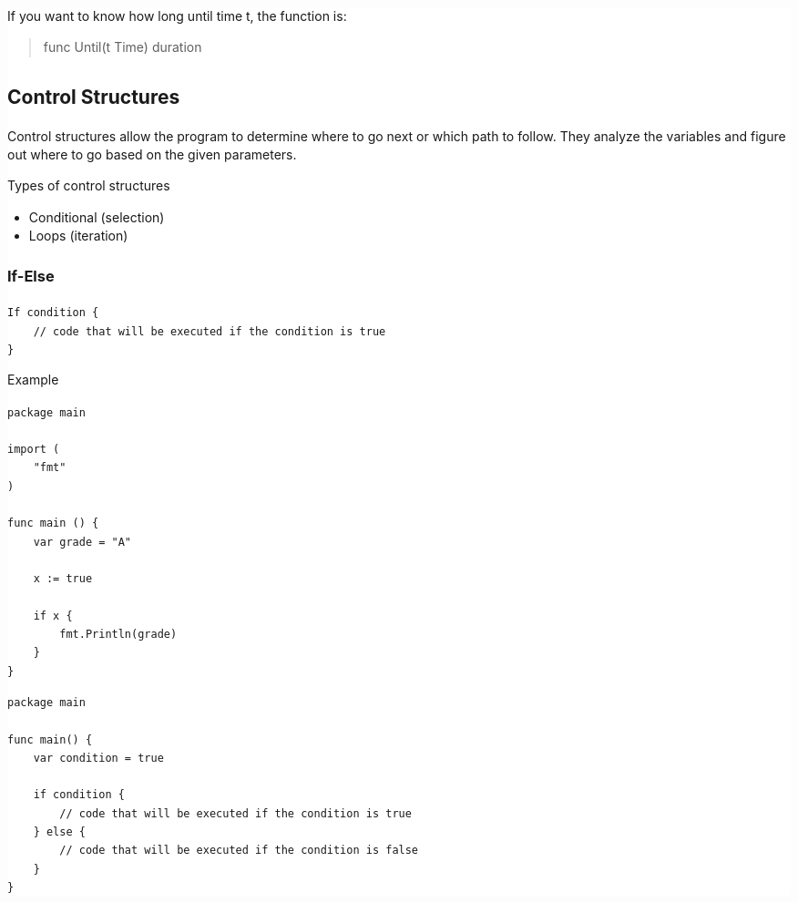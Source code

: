 If you want to know how long until time t, the function is:

> func Until(t Time) duration


## Control Structures

Control structures allow the program to determine where to go next or which 
path to follow.  They analyze the variables and figure out where to go 
based on the given parameters.

Types of control structures

- Conditional (selection)
- Loops (iteration)

### If-Else

```Golang
If condition {
	// code that will be executed if the condition is true
}
```

Example

```Golang
package main

import (
	"fmt"
)

func main () {
	var grade = "A"
	
	x := true
	
	if x {
		fmt.Println(grade)
    }
}
```

```Golang
package main

func main() {
	var condition = true
	
	if condition {
		// code that will be executed if the condition is true
	} else {
		// code that will be executed if the condition is false
	}
}
```
